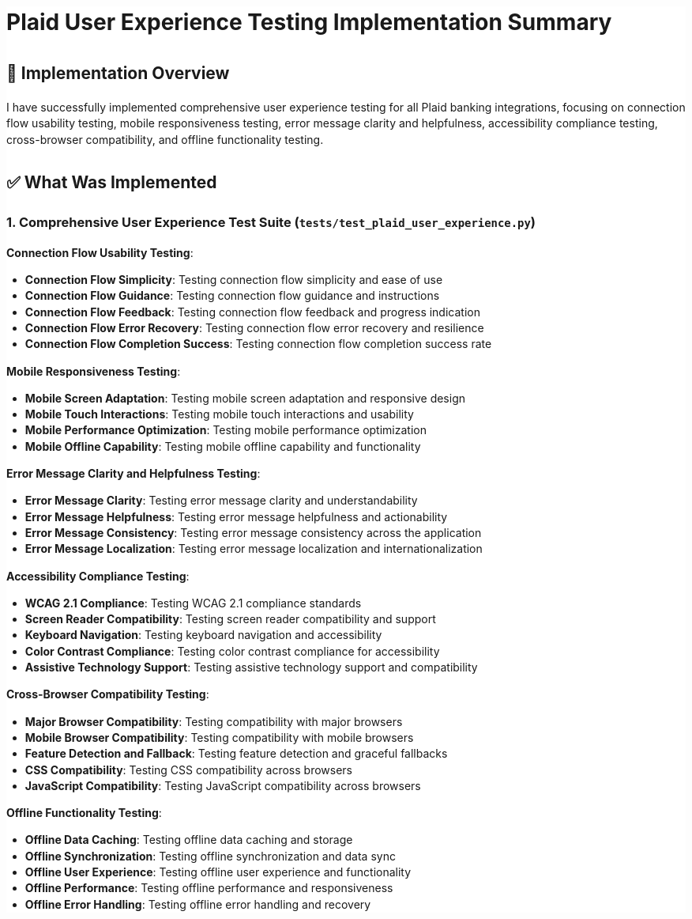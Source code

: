 # Plaid User Experience Testing Implementation Summary

## 🎯 Implementation Overview

I have successfully implemented comprehensive user experience testing for all Plaid banking integrations, focusing on connection flow usability testing, mobile responsiveness testing, error message clarity and helpfulness, accessibility compliance testing, cross-browser compatibility, and offline functionality testing.

## ✅ What Was Implemented

### 1. Comprehensive User Experience Test Suite (`tests/test_plaid_user_experience.py`)

**Connection Flow Usability Testing**:
- **Connection Flow Simplicity**: Testing connection flow simplicity and ease of use
- **Connection Flow Guidance**: Testing connection flow guidance and instructions
- **Connection Flow Feedback**: Testing connection flow feedback and progress indication
- **Connection Flow Error Recovery**: Testing connection flow error recovery and resilience
- **Connection Flow Completion Success**: Testing connection flow completion success rate

**Mobile Responsiveness Testing**:
- **Mobile Screen Adaptation**: Testing mobile screen adaptation and responsive design
- **Mobile Touch Interactions**: Testing mobile touch interactions and usability
- **Mobile Performance Optimization**: Testing mobile performance optimization
- **Mobile Offline Capability**: Testing mobile offline capability and functionality

**Error Message Clarity and Helpfulness Testing**:
- **Error Message Clarity**: Testing error message clarity and understandability
- **Error Message Helpfulness**: Testing error message helpfulness and actionability
- **Error Message Consistency**: Testing error message consistency across the application
- **Error Message Localization**: Testing error message localization and internationalization

**Accessibility Compliance Testing**:
- **WCAG 2.1 Compliance**: Testing WCAG 2.1 compliance standards
- **Screen Reader Compatibility**: Testing screen reader compatibility and support
- **Keyboard Navigation**: Testing keyboard navigation and accessibility
- **Color Contrast Compliance**: Testing color contrast compliance for accessibility
- **Assistive Technology Support**: Testing assistive technology support and compatibility

**Cross-Browser Compatibility Testing**:
- **Major Browser Compatibility**: Testing compatibility with major browsers
- **Mobile Browser Compatibility**: Testing compatibility with mobile browsers
- **Feature Detection and Fallback**: Testing feature detection and graceful fallbacks
- **CSS Compatibility**: Testing CSS compatibility across browsers
- **JavaScript Compatibility**: Testing JavaScript compatibility across browsers

**Offline Functionality Testing**:
- **Offline Data Caching**: Testing offline data caching and storage
- **Offline Synchronization**: Testing offline synchronization and data sync
- **Offline User Experience**: Testing offline user experience and functionality
- **Offline Performance**: Testing offline performance and responsiveness
- **Offline Error Handling**: Testing offline error handling and recovery
